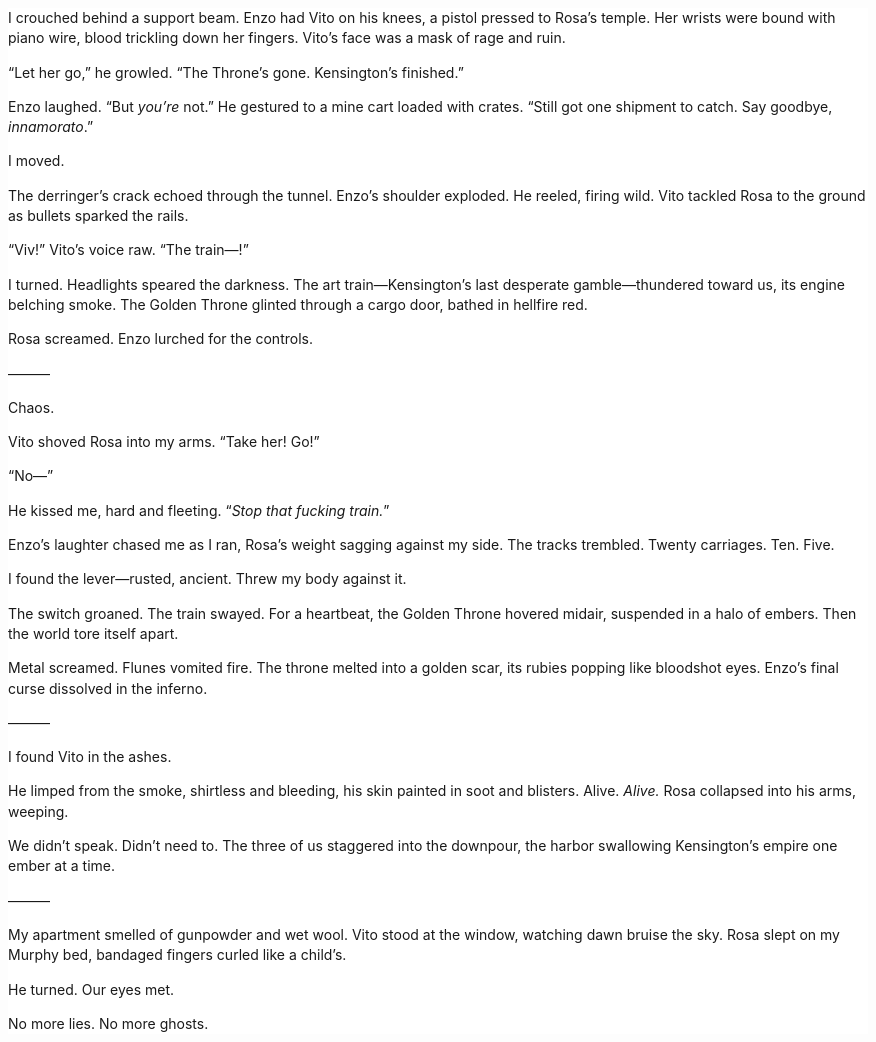 I crouched behind a support beam. Enzo had Vito on his knees, a pistol pressed to Rosa’s temple. Her wrists were bound with piano wire, blood trickling down her fingers. Vito’s face was a mask of rage and ruin.  

“Let her go,” he growled. “The Throne’s gone. Kensington’s finished.”  

Enzo laughed. “But *you’re* not.” He gestured to a mine cart loaded with crates. “Still got one shipment to catch. Say goodbye, *innamorato*.”  

I moved.  

The derringer’s crack echoed through the tunnel. Enzo’s shoulder exploded. He reeled, firing wild. Vito tackled Rosa to the ground as bullets sparked the rails.  

“Viv!” Vito’s voice raw. “The train—!”  

I turned. Headlights speared the darkness. The art train—Kensington’s last desperate gamble—thundered toward us, its engine belching smoke. The Golden Throne glinted through a cargo door, bathed in hellfire red.  

Rosa screamed. Enzo lurched for the controls.  

———  

Chaos.  

Vito shoved Rosa into my arms. “Take her! Go!”  

“No—”  

He kissed me, hard and fleeting. “*Stop that fucking train.*”  

Enzo’s laughter chased me as I ran, Rosa’s weight sagging against my side. The tracks trembled. Twenty carriages. Ten. Five.  

I found the lever—rusted, ancient. Threw my body against it.  

The switch groaned. The train swayed. For a heartbeat, the Golden Throne hovered midair, suspended in a halo of embers. Then the world tore itself apart.  

Metal screamed. Flunes vomited fire. The throne melted into a golden scar, its rubies popping like bloodshot eyes. Enzo’s final curse dissolved in the inferno.  

———  

I found Vito in the ashes.  

He limped from the smoke, shirtless and bleeding, his skin painted in soot and blisters. Alive. *Alive.* Rosa collapsed into his arms, weeping.  

We didn’t speak. Didn’t need to. The three of us staggered into the downpour, the harbor swallowing Kensington’s empire one ember at a time.  

———  

My apartment smelled of gunpowder and wet wool. Vito stood at the window, watching dawn bruise the sky. Rosa slept on my Murphy bed, bandaged fingers curled like a child’s.  

He turned. Our eyes met.  

No more lies. No more ghosts.  
